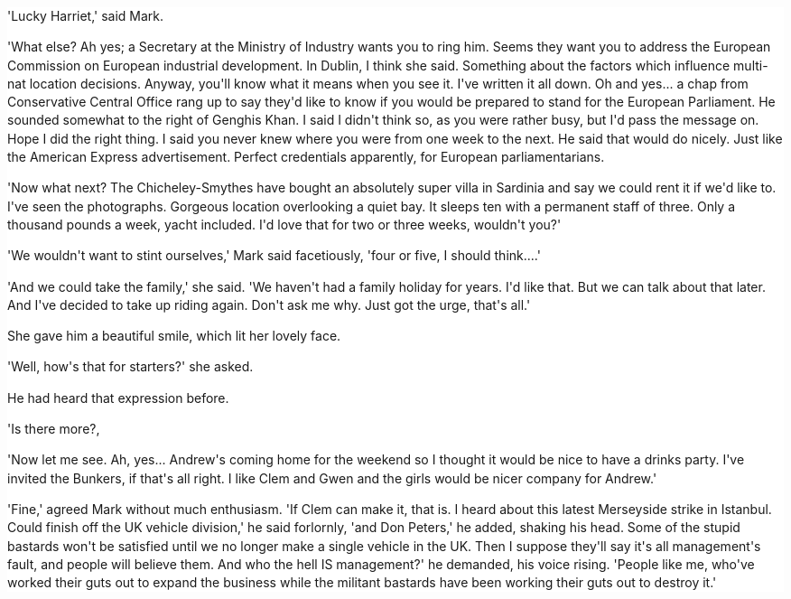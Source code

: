 'Lucky Harriet,' said Mark.

'What else?
Ah yes; a Secretary at the Ministry of Industry wants you to ring him.
Seems they want you to address the European Commission on European industrial development.
In Dublin, I think she said.
Something about the factors which influence multi-nat location decisions.
Anyway, you'll know what it means when you see it.
I've written it all down.
Oh and yes... a chap from Conservative Central Office rang up to say they'd like to know if you would be prepared to stand for the European Parliament.
He sounded somewhat to the right of Genghis Khan.
I said I didn't think so, as you were rather busy, but I'd pass the message on.
Hope I did the right thing.
I said you never knew where you were from one week to the next.
He said that would do nicely.
Just like the American Express advertisement.
Perfect credentials apparently, for European parliamentarians.

'Now what next?
The Chicheley-Smythes have bought an absolutely super villa in Sardinia and say we could rent it if we'd like to.
I've seen the photographs.
Gorgeous location overlooking a quiet bay.
It sleeps ten with a permanent staff of three.
Only a thousand pounds a week, yacht included.
I'd love that for two or three weeks, wouldn't you?'

'We wouldn't want to stint ourselves,' Mark said facetiously, 'four or five, I should think....'

'And we could take the family,' she said.
'We haven't had a family holiday for years.
I'd like that.
But we can talk about that later.
And I've decided to take up riding again.
Don't ask me why.
Just got the urge, that's all.'

She gave him a beautiful smile, which lit her lovely face.

'Well, how's that for starters?' she asked.

He had heard that expression before.

'Is there more?,

'Now let me see.
Ah, yes...
Andrew's coming home for the weekend so I thought it would be nice to have a drinks party.
I've invited the Bunkers, if that's all right.
I like Clem and Gwen and the girls would be nicer company for Andrew.'

'Fine,' agreed Mark without much enthusiasm.
'If Clem can make it, that is.
I heard about this latest Merseyside strike in Istanbul.
Could finish off the UK vehicle division,' he said forlornly, 'and Don Peters,' he added, shaking his head.
Some of the stupid bastards won't be satisfied until we no longer make a single vehicle in the UK.
Then I suppose they'll say it's all management's fault, and people will believe them.
And who the hell IS management?' he demanded, his voice rising.
'People like me, who've worked their guts out to expand the business while the militant bastards have been working their guts out to destroy it.'
